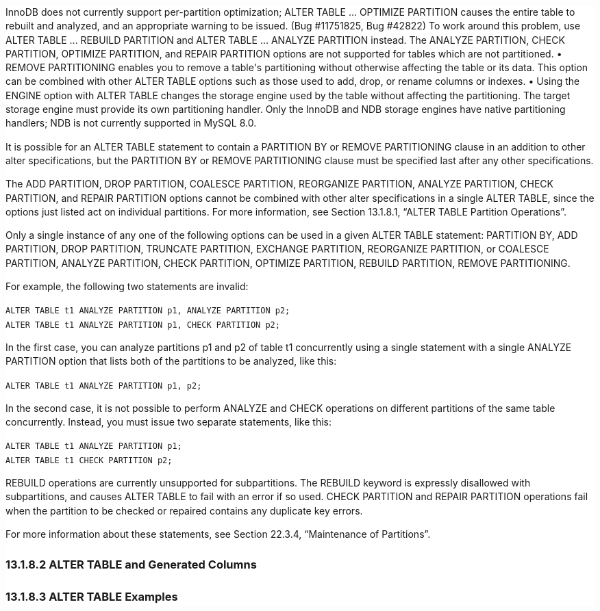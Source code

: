   InnoDB does not currently support per-partition optimization; ALTER TABLE ... OPTIMIZE
  PARTITION causes the entire table to rebuilt and analyzed, and an appropriate warning to be issued.
  (Bug #11751825, Bug #42822) To work around this problem, use ALTER TABLE ... REBUILD
  PARTITION and ALTER TABLE ... ANALYZE PARTITION instead.
  The ANALYZE PARTITION, CHECK PARTITION, OPTIMIZE PARTITION, and REPAIR PARTITION
  options are not supported for tables which are not partitioned.
• REMOVE PARTITIONING enables you to remove a table's partitioning without otherwise affecting the
  table or its data. This option can be combined with other ALTER TABLE options such as those used to
  add, drop, or rename columns or indexes.
• Using the ENGINE option with ALTER TABLE changes the storage engine used by the table without
  affecting the partitioning. The target storage engine must provide its own partitioning handler. Only the
  InnoDB and NDB storage engines have native partitioning handlers; NDB is not currently supported in
  MySQL 8.0.

It is possible for an ALTER TABLE statement to contain a PARTITION BY or REMOVE PARTITIONING
clause in an addition to other alter specifications, but the PARTITION BY or REMOVE PARTITIONING
clause must be specified last after any other specifications.

The ADD PARTITION, DROP PARTITION, COALESCE PARTITION, REORGANIZE PARTITION,
ANALYZE PARTITION, CHECK PARTITION, and REPAIR PARTITION options cannot be combined with
other alter specifications in a single ALTER TABLE, since the options just listed act on individual partitions.
For more information, see Section 13.1.8.1, “ALTER TABLE Partition Operations”.

Only a single instance of any one of the following options can be used in a given ALTER TABLE
statement: PARTITION BY, ADD PARTITION, DROP PARTITION, TRUNCATE PARTITION, EXCHANGE
PARTITION, REORGANIZE PARTITION, or COALESCE PARTITION, ANALYZE PARTITION, CHECK
PARTITION, OPTIMIZE PARTITION, REBUILD PARTITION, REMOVE PARTITIONING.

For example, the following two statements are invalid:
```
ALTER TABLE t1 ANALYZE PARTITION p1, ANALYZE PARTITION p2;
ALTER TABLE t1 ANALYZE PARTITION p1, CHECK PARTITION p2;
```
In the first case, you can analyze partitions p1 and p2 of table t1 concurrently using a single statement
with a single ANALYZE PARTITION option that lists both of the partitions to be analyzed, like this:
```
ALTER TABLE t1 ANALYZE PARTITION p1, p2;
```
In the second case, it is not possible to perform ANALYZE and CHECK operations on different partitions of
the same table concurrently. Instead, you must issue two separate statements, like this:
```
ALTER TABLE t1 ANALYZE PARTITION p1;
ALTER TABLE t1 CHECK PARTITION p2;
```
REBUILD operations are currently unsupported for subpartitions. The REBUILD keyword is expressly
disallowed with subpartitions, and causes ALTER TABLE to fail with an error if so used.
CHECK PARTITION and REPAIR PARTITION operations fail when the partition to be checked or
repaired contains any duplicate key errors.

For more information about these statements, see Section 22.3.4, “Maintenance of Partitions”.

### 13.1.8.2 ALTER TABLE and Generated Columns



### 13.1.8.3 ALTER TABLE Examples



